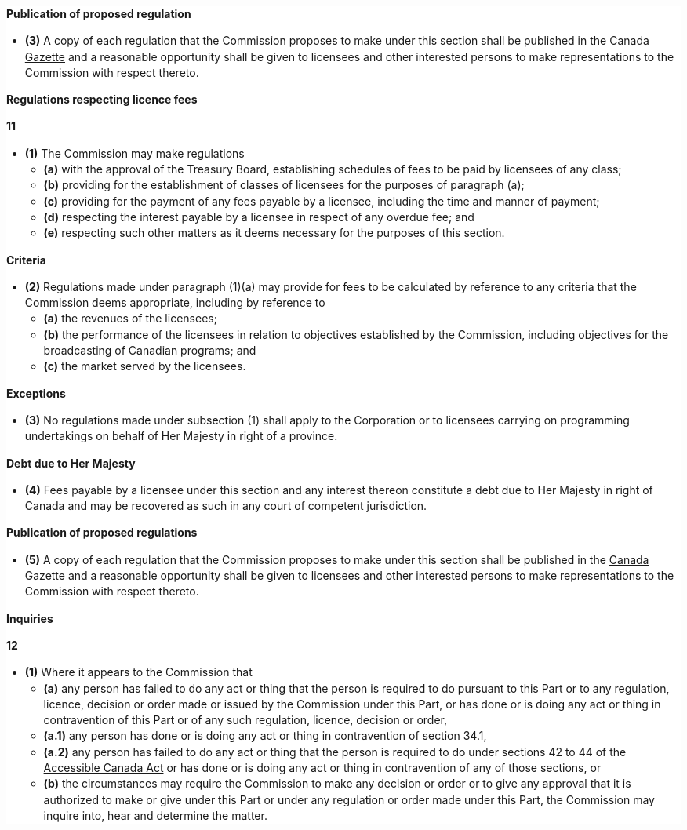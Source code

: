 **Publication of proposed regulation**

- **(3)** A copy of each regulation that the Commission proposes to make under this section shall be published in the [Canada Gazette](http://www.gazette.gc.ca/) and a reasonable opportunity shall be given to licensees and other interested persons to make representations to the Commission with respect thereto.




**Regulations respecting licence fees**

**11** 

- **(1)** The Commission may make regulations
	- **(a)** with the approval of the Treasury Board, establishing schedules of fees to be paid by licensees of any class;
	- **(b)** providing for the establishment of classes of licensees for the purposes of paragraph (a);
	- **(c)** providing for the payment of any fees payable by a licensee, including the time and manner of payment;
	- **(d)** respecting the interest payable by a licensee in respect of any overdue fee; and
	- **(e)** respecting such other matters as it deems necessary for the purposes of this section.

**Criteria**

- **(2)** Regulations made under paragraph (1)(a) may provide for fees to be calculated by reference to any criteria that the Commission deems appropriate, including by reference to
	- **(a)** the revenues of the licensees;
	- **(b)** the performance of the licensees in relation to objectives established by the Commission, including objectives for the broadcasting of Canadian programs; and
	- **(c)** the market served by the licensees.

**Exceptions**

- **(3)** No regulations made under subsection (1) shall apply to the Corporation or to licensees carrying on programming undertakings on behalf of Her Majesty in right of a province.

**Debt due to Her Majesty**

- **(4)** Fees payable by a licensee under this section and any interest thereon constitute a debt due to Her Majesty in right of Canada and may be recovered as such in any court of competent jurisdiction.

**Publication of proposed regulations**

- **(5)** A copy of each regulation that the Commission proposes to make under this section shall be published in the [Canada Gazette](http://www.gazette.gc.ca/) and a reasonable opportunity shall be given to licensees and other interested persons to make representations to the Commission with respect thereto.




**Inquiries**

**12** 

- **(1)** Where it appears to the Commission that
	- **(a)** any person has failed to do any act or thing that the person is required to do pursuant to this Part or to any regulation, licence, decision or order made or issued by the Commission under this Part, or has done or is doing any act or thing in contravention of this Part or of any such regulation, licence, decision or order,
	- **(a.1)** any person has done or is doing any act or thing in contravention of section 34.1,
	- **(a.2)** any person has failed to do any act or thing that the person is required to do under sections 42 to 44 of the [Accessible Canada Act](/en/Acts/Statutes%20of%20Canada/2019/c.%2010.md) or has done or is doing any act or thing in contravention of any of those sections, or
	- **(b)** the circumstances may require the Commission to make any decision or order or to give any approval that it is authorized to make or give under this Part or under any regulation or order made under this Part,
the Commission may inquire into, hear and determine the matter.
